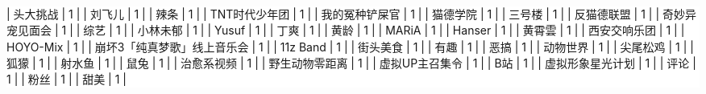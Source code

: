 | 头大挑战 | 1 |
| 刘飞儿 | 1 |
| 辣条 | 1 |
| TNT时代少年团 | 1 |
| 我的冤种铲屎官 | 1 |
| 猫德学院 | 1 |
| 三号楼 | 1 |
| 反猫德联盟 | 1 |
| 奇妙异宠见面会 | 1 |
| 综艺 | 1 |
| 小林未郁 | 1 |
| Yusuf | 1 |
| 丁爽 | 1 |
| 黄龄 | 1 |
| MARiA | 1 |
| Hanser | 1 |
| 黄霄雲 | 1 |
| 西安交响乐团 | 1 |
| HOYO-Mix | 1 |
| 崩坏3「纯真梦歌」线上音乐会 | 1 |
| 11z Band | 1 |
| 街头美食 | 1 |
| 有趣 | 1 |
| 恶搞 | 1 |
| 动物世界 | 1 |
| 尖尾松鸡 | 1 |
| 狐獴 | 1 |
| 射水鱼 | 1 |
| 鼠兔 | 1 |
| 治愈系视频 | 1 |
| 野生动物零距离 | 1 |
| 虚拟UP主召集令 | 1 |
| B站 | 1 |
| 虚拟形象星光计划 | 1 |
| 评论 | 1 |
| 粉丝 | 1 |
| 甜美 | 1 |